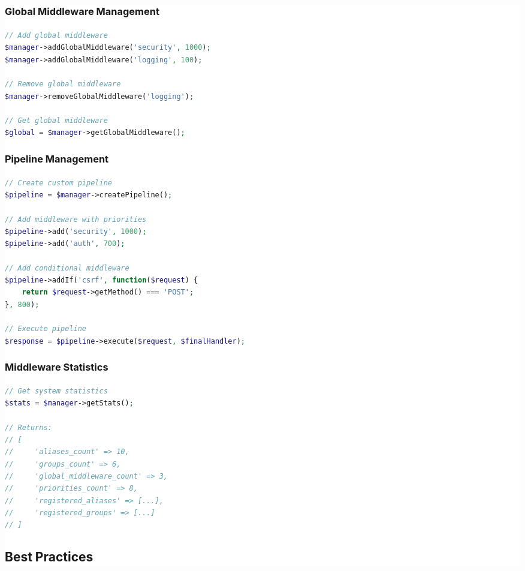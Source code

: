 ### Global Middleware Management

```php
// Add global middleware
$manager->addGlobalMiddleware('security', 1000);
$manager->addGlobalMiddleware('logging', 100);

// Remove global middleware
$manager->removeGlobalMiddleware('logging');

// Get global middleware
$global = $manager->getGlobalMiddleware();
```

### Pipeline Management

```php
// Create custom pipeline
$pipeline = $manager->createPipeline();

// Add middleware with priorities
$pipeline->add('security', 1000);
$pipeline->add('auth', 700);

// Add conditional middleware
$pipeline->addIf('csrf', function($request) {
    return $request->getMethod() === 'POST';
}, 800);

// Execute pipeline
$response = $pipeline->execute($request, $finalHandler);
```

### Middleware Statistics

```php
// Get system statistics
$stats = $manager->getStats();

// Returns:
// [
//     'aliases_count' => 10,
//     'groups_count' => 6,
//     'global_middleware_count' => 3,
//     'priorities_count' => 8,
//     'registered_aliases' => [...],
//     'registered_groups' => [...]
// ]
```

## Best Practices
